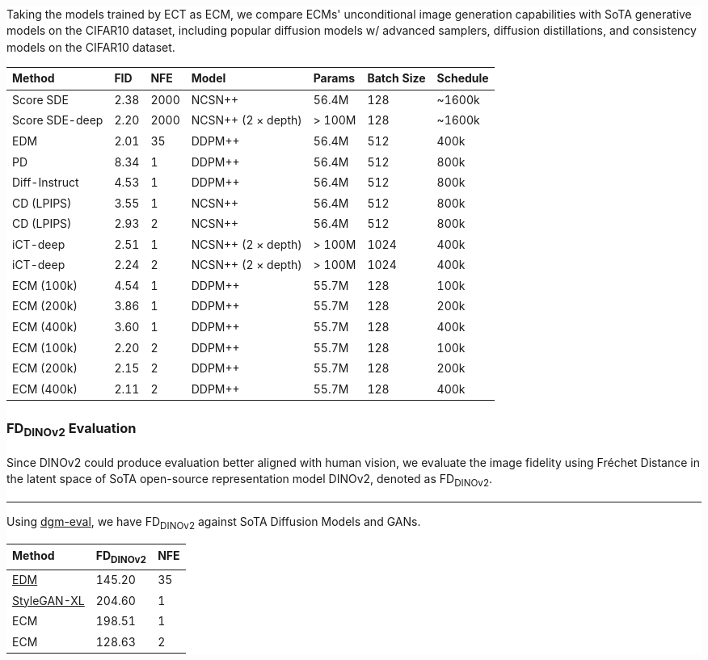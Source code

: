 
Taking the models trained by ECT as ECM, we compare ECMs' unconditional image generation capabilities with SoTA generative models on the CIFAR10 dataset, including popular diffusion models w/ advanced samplers, diffusion distillations, and consistency models on the CIFAR10 dataset.

| Method | FID | NFE | Model  | Params | Batch Size | Schedule |
| :----  | :-- | :-- |:----   | :----- | :--------- | :------- |
| Score SDE | 2.38 | 2000 | NCSN++ | 56.4M | 128 | ~1600k | 
| Score SDE-deep | 2.20 | 2000 | NCSN++ (2 $\times$ depth) | > 100M | 128 | ~1600k |
| EDM                | 2.01 | 35 | DDPM++ | 56.4M | 512 | 400k |
| PD                 | 8.34 | 1  | DDPM++ | 56.4M | 512 | 800k | 
| Diff-Instruct      | 4.53 | 1  | DDPM++ | 56.4M | 512 | 800k | 
| CD (LPIPS)         | 3.55 | 1  | NCSN++ | 56.4M | 512 | 800k | 
| CD (LPIPS)         | 2.93 | 2  | NCSN++ | 56.4M | 512 | 800k | 
| iCT-deep           | 2.51 | 1  | NCSN++ (2 $\times$ depth) | > 100M | 1024 | 400k | 
| iCT-deep           | 2.24 | 2  | NCSN++ (2 $\times$ depth) | > 100M | 1024 | 400k | 
| ECM (100k)         | 4.54 | 1  | DDPM++ | 55.7M | 128 | 100k |
| ECM (200k)         | 3.86 | 1  | DDPM++ | 55.7M | 128 | 200k |
| ECM (400k)         | 3.60 | 1  | DDPM++ | 55.7M | 128 | 400k |
| ECM (100k)         | 2.20 | 2  | DDPM++ | 55.7M | 128 | 100k | 
| ECM (200k)         | 2.15 | 2  | DDPM++ | 55.7M | 128 | 200k | 
| ECM (400k)         | 2.11 | 2  | DDPM++ | 55.7M | 128 | 400k | 

### $\mathrm{FD}_{\text{DINOv2}}$ Evaluation

Since DINOv2 could produce evaluation better aligned with human vision, we evaluate the image fidelity using Fréchet Distance in the latent space of SoTA open-source representation model DINOv2, denoted as 
$\mathrm{FD}_{\text{DINOv2}}$.

---

Using [dgm-eval](https://github.com/layer6ai-labs/dgm-eval/tree/master), we have $\mathrm{FD}_{\text{DINOv2}}$ against SoTA Diffusion Models and GANs.

| Method |  $\mathrm{FD}_{\text{DINOv2}}$  | NFE | 
| :----  |  :-- | :-- |
| [EDM](https://github.com/NVlabs/edm)                                        | 145.20 | 35  |
| [StyleGAN-XL](https://github.com/autonomousvision/stylegan-xl/tree/main)    | 204.60 | 1   |
ECM                                                                           | 198.51 | 1   | 
ECM                                                                           | 128.63 | 2   |
